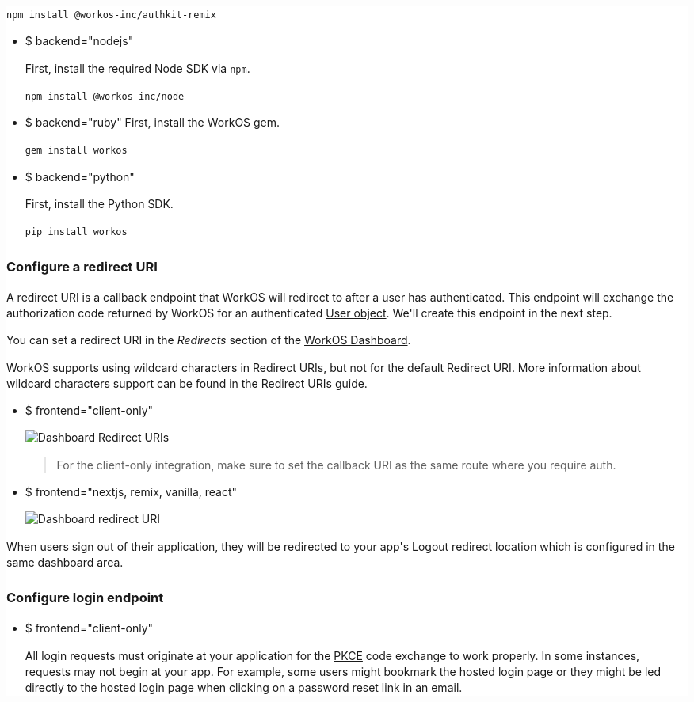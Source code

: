   ```bash title="Install Remix SDK"
  npm install @workos-inc/authkit-remix
  ```

- $ backend="nodejs"

  First, install the required Node SDK via `npm`.

  ```bash title="Install Node SDK"
  npm install @workos-inc/node
  ```

- $ backend="ruby"
  First, install the WorkOS gem.

  ```bash title="Install Ruby SDK"
  gem install workos
  ```

- $ backend="python"

  First, install the Python SDK.

  ```bash title="Install Python SDK"
  pip install workos
  ```

### Configure a redirect URI

A redirect URI is a callback endpoint that WorkOS will redirect to after a user has authenticated. This endpoint will exchange the authorization code returned by WorkOS for an authenticated [User object](/reference/authkit/user). We'll create this endpoint in the next step.

You can set a redirect URI in the _Redirects_ section of the [WorkOS Dashboard](https://dashboard.workos.com).

WorkOS supports using wildcard characters in Redirect URIs, but not for the default Redirect URI. More information about wildcard characters support can be found in the [Redirect URIs](/sso/redirect-uris/wildcard-characters) guide.

- $ frontend="client-only"

  ![Dashboard Redirect URIs](https://images.workoscdn.com/images/6da31d23-c823-4557-8403-b38b2700e4d2.png?auto=format&fit=clip&q=50)

  > For the client-only integration, make sure to set the callback URI as the same route where you require auth.

- $ frontend="nextjs, remix, vanilla, react"

  ![Dashboard redirect URI](https://images.workoscdn.com/images/58232e3c-ab9f-41cc-99f4-1692214073fa.png?auto=format&fit=clip&q=80)

When users sign out of their application, they will be redirected to your app's [Logout redirect](/authkit/sessions/configuring-sessions/logout-redirect) location which is configured in the same dashboard area.

### Configure login endpoint

- $ frontend="client-only"

  All login requests must originate at your application for the [PKCE](/reference/authkit/authentication/get-authorization-url/pkce) code exchange to work properly. In some instances, requests may not begin at your app. For example, some users might bookmark the hosted login page or they might be led directly to the hosted login page when clicking on a password reset link in an email.
